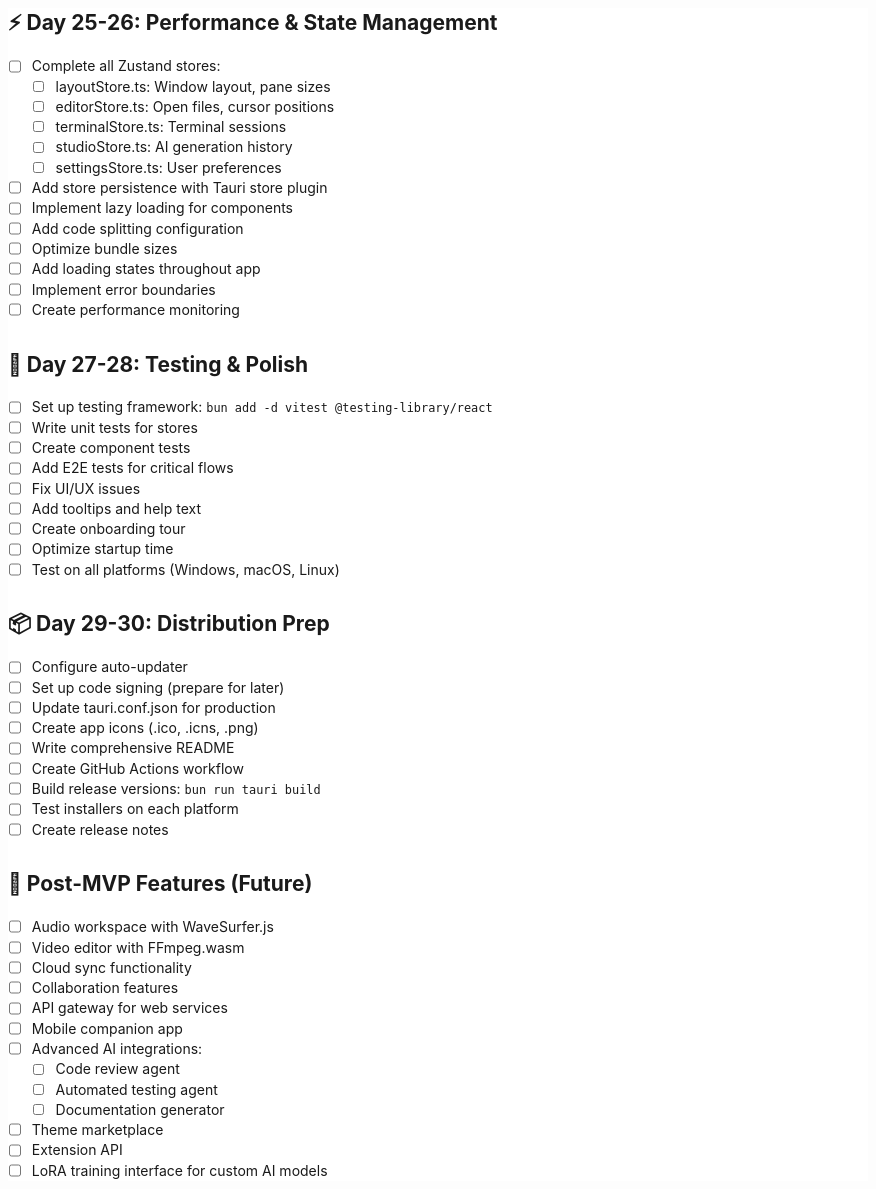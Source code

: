 ## ⚡ Day 25-26: Performance & State Management
- [ ] Complete all Zustand stores:
  - [ ] layoutStore.ts: Window layout, pane sizes
  - [ ] editorStore.ts: Open files, cursor positions
  - [ ] terminalStore.ts: Terminal sessions
  - [ ] studioStore.ts: AI generation history
  - [ ] settingsStore.ts: User preferences
- [ ] Add store persistence with Tauri store plugin
- [ ] Implement lazy loading for components
- [ ] Add code splitting configuration
- [ ] Optimize bundle sizes
- [ ] Add loading states throughout app
- [ ] Implement error boundaries
- [ ] Create performance monitoring

## 🧪 Day 27-28: Testing & Polish
- [ ] Set up testing framework: `bun add -d vitest @testing-library/react`
- [ ] Write unit tests for stores
- [ ] Create component tests
- [ ] Add E2E tests for critical flows
- [ ] Fix UI/UX issues
- [ ] Add tooltips and help text
- [ ] Create onboarding tour
- [ ] Optimize startup time
- [ ] Test on all platforms (Windows, macOS, Linux)

## 📦 Day 29-30: Distribution Prep
- [ ] Configure auto-updater
- [ ] Set up code signing (prepare for later)
- [ ] Update tauri.conf.json for production
- [ ] Create app icons (.ico, .icns, .png)
- [ ] Write comprehensive README
- [ ] Create GitHub Actions workflow
- [ ] Build release versions: `bun run tauri build`
- [ ] Test installers on each platform
- [ ] Create release notes

## 🚀 Post-MVP Features (Future)
- [ ] Audio workspace with WaveSurfer.js
- [ ] Video editor with FFmpeg.wasm
- [ ] Cloud sync functionality
- [ ] Collaboration features
- [ ] API gateway for web services
- [ ] Mobile companion app
- [ ] Advanced AI integrations:
  - [ ] Code review agent
  - [ ] Automated testing agent
  - [ ] Documentation generator
- [ ] Theme marketplace
- [ ] Extension API
- [ ] LoRA training interface for custom AI models
